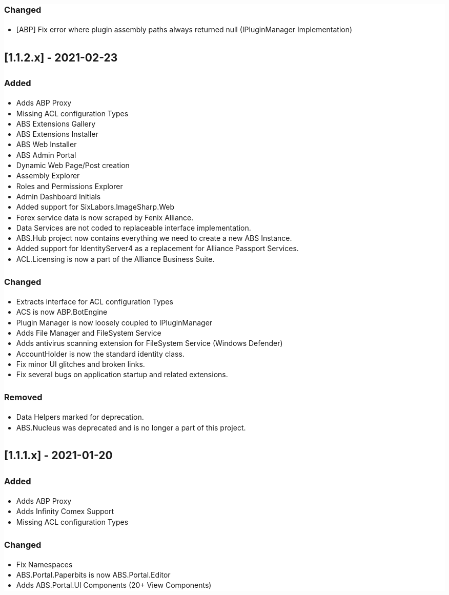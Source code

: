 ### Changed
- [ABP] Fix error where plugin assembly paths always returned null (IPluginManager Implementation)


## [1.1.2.x] - 2021-02-23
### Added
- Adds ABP Proxy
- Missing ACL configuration Types
- ABS Extensions Gallery
- ABS Extensions Installer
- ABS Web Installer
- ABS Admin Portal
- Dynamic Web Page/Post creation
- Assembly Explorer
- Roles and Permissions Explorer
- Admin Dashboard Initials
- Added support for SixLabors.ImageSharp.Web
- Forex service data is now scraped by Fenix Alliance.
- Data Services are not coded to replaceable interface implementation.
- ABS.Hub project now contains everything we need to create a new ABS Instance.
- Added support for IdentityServer4 as a replacement for Alliance Passport Services.
- ACL.Licensing is now a part of the Alliance Business Suite.


### Changed

- Extracts interface for ACL configuration Types
- ACS is now ABP.BotEngine
- Plugin Manager is now loosely coupled to IPluginManager
- Adds File Manager and FileSystem Service
- Adds antivirus scanning extension for FileSystem Service (Windows Defender)
- AccountHolder is now the standard identity class.
- Fix minor UI glitches and broken links.
- Fix several bugs on application startup and related extensions.

### Removed
- Data Helpers marked for deprecation.
- ABS.Nucleus was deprecated and is no longer a part of this project.

## [1.1.1.x] - 2021-01-20
### Added
- Adds ABP Proxy
- Adds Infinity Comex Support
- Missing ACL configuration Types

### Changed
- Fix Namespaces
- ABS.Portal.Paperbits is now ABS.Portal.Editor
- Adds ABS.Portal.UI Components (20+ View Components)
